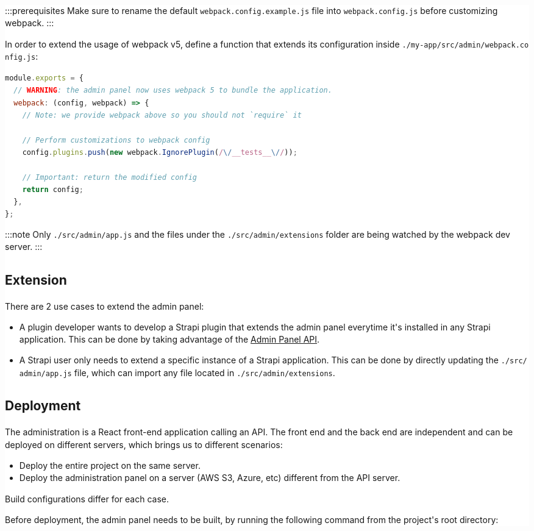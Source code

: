 :::prerequisites
Make sure to rename the default `webpack.config.example.js` file into `webpack.config.js` before customizing webpack.
:::

In order to extend the usage of webpack v5, define a function that extends its configuration inside `./my-app/src/admin/webpack.config.js`:

```js
module.exports = {
  // WARNING: the admin panel now uses webpack 5 to bundle the application.
  webpack: (config, webpack) => {
    // Note: we provide webpack above so you should not `require` it

    // Perform customizations to webpack config
    config.plugins.push(new webpack.IgnorePlugin(/\/__tests__\//));

    // Important: return the modified config
    return config;
  },
};
```

:::note
Only `./src/admin/app.js` and the files under the `./src/admin/extensions` folder are being watched by the webpack dev server.
:::

## Extension

There are 2 use cases to extend the admin panel:

- A plugin developer wants to develop a Strapi plugin that extends the admin panel everytime it's installed in any Strapi application. This can be done by taking advantage of the [Admin Panel API](/dev-docs/api/admin-panel).

- A Strapi user only needs to extend a specific instance of a Strapi application. This can be done by directly updating the `./src/admin/app.js` file, which can import any file located in `./src/admin/extensions`.

## Deployment

The administration is a React front-end application calling an API. The front end and the back end are independent and can be deployed on different servers, which brings us to different scenarios:

* Deploy the entire project on the same server.
* Deploy the administration panel on a server (AWS S3, Azure, etc) different from the API server.

Build configurations differ for each case.

Before deployment, the admin panel needs to be built, by running the following command from the project's root directory:

<Tabs groupId="yarn-npm">

<TabItem value="yarn" label="Yarn">
